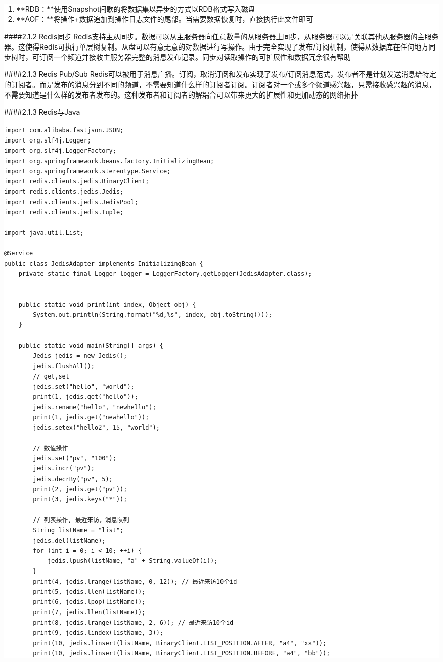 1. **RDB：**使用Snapshot间歇的将数据集以异步的方式以RDB格式写入磁盘
2. **AOF：**将操作+数据追加到操作日志文件的尾部。当需要数据恢复时，直接执行此文件即可

####2.1.2 Redis同步
Redis支持主从同步。数据可以从主服务器向任意数量的从服务器上同步，从服务器可以是关联其他从服务器的主服务器。这使得Redis可执行单层树复制。从盘可以有意无意的对数据进行写操作。由于完全实现了发布/订阅机制，使得从数据库在任何地方同步树时，可订阅一个频道并接收主服务器完整的消息发布记录。同步对读取操作的可扩展性和数据冗余很有帮助

####2.1.3 Redis Pub/Sub
Redis可以被用于消息广播。订阅，取消订阅和发布实现了发布/订阅消息范式，发布者不是计划发送消息给特定的订阅者。而是发布的消息分到不同的频道，不需要知道什么样的订阅者订阅。订阅者对一个或多个频道感兴趣，只需接收感兴趣的消息，不需要知道是什么样的发布者发布的。这种发布者和订阅者的解耦合可以带来更大的扩展性和更加动态的网络拓扑

####2.1.3 Redis与Java

```
import com.alibaba.fastjson.JSON;
import org.slf4j.Logger;
import org.slf4j.LoggerFactory;
import org.springframework.beans.factory.InitializingBean;
import org.springframework.stereotype.Service;
import redis.clients.jedis.BinaryClient;
import redis.clients.jedis.Jedis;
import redis.clients.jedis.JedisPool;
import redis.clients.jedis.Tuple;

import java.util.List;

@Service
public class JedisAdapter implements InitializingBean {
    private static final Logger logger = LoggerFactory.getLogger(JedisAdapter.class);


    public static void print(int index, Object obj) {
        System.out.println(String.format("%d,%s", index, obj.toString()));
    }

    public static void main(String[] args) {
        Jedis jedis = new Jedis();
        jedis.flushAll();
        // get,set
        jedis.set("hello", "world");
        print(1, jedis.get("hello"));
        jedis.rename("hello", "newhello");
        print(1, jedis.get("newhello"));
        jedis.setex("hello2", 15, "world");

        // 数值操作
        jedis.set("pv", "100");
        jedis.incr("pv");
        jedis.decrBy("pv", 5);
        print(2, jedis.get("pv"));
        print(3, jedis.keys("*"));

        // 列表操作, 最近来访，消息队列
        String listName = "list";
        jedis.del(listName);
        for (int i = 0; i < 10; ++i) {
            jedis.lpush(listName, "a" + String.valueOf(i));
        }
        print(4, jedis.lrange(listName, 0, 12)); // 最近来访10个id
        print(5, jedis.llen(listName));
        print(6, jedis.lpop(listName));
        print(7, jedis.llen(listName));
        print(8, jedis.lrange(listName, 2, 6)); // 最近来访10个id
        print(9, jedis.lindex(listName, 3));
        print(10, jedis.linsert(listName, BinaryClient.LIST_POSITION.AFTER, "a4", "xx"));
        print(10, jedis.linsert(listName, BinaryClient.LIST_POSITION.BEFORE, "a4", "bb"));
```